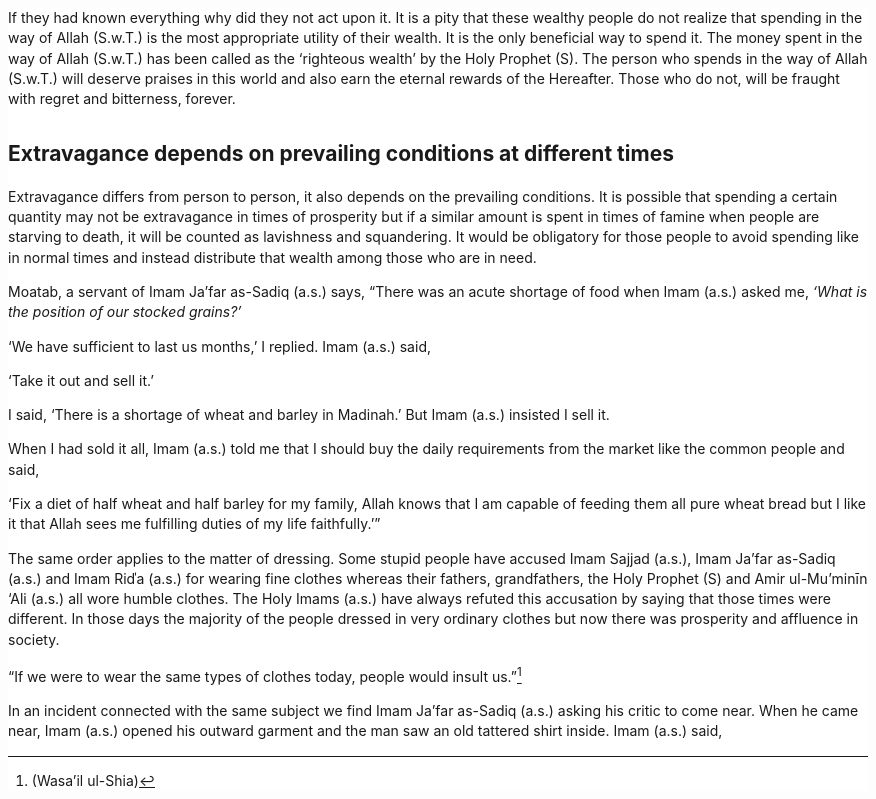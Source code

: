 If they had known everything why did they not act upon it. It is a pity
that these wealthy people do not realize that spending in the way of
Allah (S.w.T.) is the most appropriate utility of their wealth. It is
the only beneficial way to spend it. The money spent in the way of Allah
(S.w.T.) has been called as the ‘righteous wealth’ by the Holy Prophet
(S). The person who spends in the way of Allah (S.w.T.) will deserve
praises in this world and also earn the eternal rewards of the
Hereafter. Those who do not, will be fraught with regret and bitterness,
forever.

Extravagance depends on prevailing conditions at different times
----------------------------------------------------------------

Extravagance differs from person to person, it also depends on the
prevailing conditions. It is possible that spending a certain quantity
may not be extravagance in times of prosperity but if a similar amount
is spent in times of famine when people are starving to death, it will
be counted as lavishness and squandering. It would be obligatory for
those people to avoid spending like in normal times and instead
distribute that wealth among those who are in need.

Moatab, a servant of Imam Ja’far as-Sadiq (a.s.) says, “There was an
acute shortage of food when Imam (a.s.) asked me, *‘What is the position
of our stocked grains?’*

‘We have sufficient to last us months,’ I replied. Imam (a.s.) said,

‘Take it out and sell it.’

I said, ‘There is a shortage of wheat and barley in Madinah.’ But Imam
(a.s.) insisted I sell it.

When I had sold it all, Imam (a.s.) told me that I should buy the daily
requirements from the market like the common people and said,

‘Fix a diet of half wheat and half barley for my family, Allah knows
that I am capable of feeding them all pure wheat bread but I like it
that Allah sees me fulfilling duties of my life faithfully.’”

The same order applies to the matter of dressing. Some stupid people
have accused Imam Sajjad (a.s.), Imam Ja’far as-Sadiq (a.s.) and Imam
Riďa (a.s.) for wearing fine clothes whereas their fathers,
grandfathers, the Holy Prophet (S) and Amir ul-Mu’minīn ‘Ali (a.s.) all
wore humble clothes. The Holy Imams (a.s.) have always refuted this
accusation by saying that those times were different. In those days the
majority of the people dressed in very ordinary clothes but now there
was prosperity and affluence in society.

“If we were to wear the same types of clothes today, people would insult
us.”[^13]

In an incident connected with the same subject we find Imam Ja’far
as-Sadiq (a.s.) asking his critic to come near. When he came near, Imam
(a.s.) opened his outward garment and the man saw an old tattered shirt
inside. Imam (a.s.) said,


[^1]: Wasa’il ul-Shia
[^2]: Mustadrak ul-Wasa’il
[^3]: Mustadrak ul-Wasa’il
[^4]: Wasa’il ul-Shia
[^5]: Bihār al-Anwār
[^6]: Mustadrak ul-Wasa’il
[^7]: Furu al-Kāfi
[^8]: Safinat’ul-Bihār
[^9]: Wasa’il ul-Shia
[^10]: Safinat’ul-Bihār
[^11]: Safinat’ul-Bihār
[^12]: Tafsīr al-Mizan
[^13]: (Wasa’il ul-Shia)
[^14]: (Wasa’il ul-Shia)
[^15]: (Mustadrak ul-Wasa’il)
[^16]: al-Kāfi
[^17]: Safinat’ul-Bihār
[^18]: Faqih
[^19]: Dārus Salām of Nūri
[^20]: Safinat’ul-Bihār